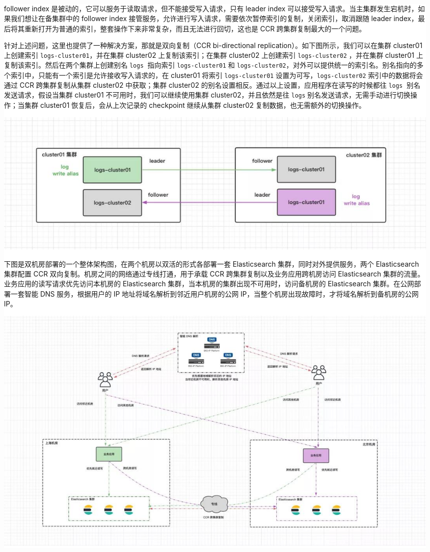 follower index 是被动的，它可以服务于读取请求，但不能接受写入请求，只有 leader index 可以接受写入请求。当主集群发生宕机时，如果我们想让在备集群中的 follower index 接管服务，允许进行写入请求，需要依次暂停索引的复制，关闭索引，取消跟随 leader index，最后将其重新打开为普通的索引，整套操作下来非常复杂，而且无法进行回切，这也是 CCR 跨集群复制最大的一个问题。

针对上述问题，这里也提供了一种解决方案，那就是双向复制（CCR bi-directional replication）。如下图所示，我们可以在集群 cluster01 上创建索引 `logs-cluster01`，并在集群 cluster02 上复制该索引；在集群 cluster02 上创建索引 `logs-cluster02` ，并在集群 cluster01 上复制该索引。然后在两个集群上创建别名 `logs`  指向索引 `logs-cluster01` 和 `logs-cluster02`，对外可以提供统一的索引名。别名指向的多个索引中，只能有一个索引是允许接收写入请求的，在 cluster01 将索引 `logs-cluster01` 设置为可写，`logs-cluster02` 索引中的数据将会通过 CCR 跨集群复制从集群 cluster02 中获取；集群 cluster02 的别名设置相反。通过以上设置，应用程序在读写的时候都往 `logs`  别名发送请求，假设当集群 cluster01 不可用时，我们可以继续使用集群 cluster02，并且依然是往 `logs` 别名发送请求，无需手动进行切换操作；当集群 cluster01 恢复后，会从上次记录的 checkpoint 继续从集群 cluster02 复制数据，也无需额外的切换操作。

![](%E5%9B%BE%E7%89%87/es%E7%81%BE%E5%A4%87-08.jpg)

下图是双机房部署的一个整体架构图，在两个机房以双活的形式各部署一套 Elasticsearch 集群，同时对外提供服务，两个 Elasticsearch 集群配置 CCR 双向复制。机房之间的网络通过专线打通，用于承载 CCR 跨集群复制以及业务应用跨机房访问 Elasticsearch 集群的流量。业务应用的读写请求优先访问本机房的 Elasticsearch 集群，当本机房的集群出现不可用时，访问备机房的 Elasticsearch 集群。在公网部署一套智能 DNS 服务，根据用户的 IP 地址将域名解析到邻近用户机房的公网 IP，当整个机房出现故障时，才将域名解析到备机房的公网 IP。

![](%E5%9B%BE%E7%89%87/es%E7%81%BE%E5%A4%87-09.jpg)
